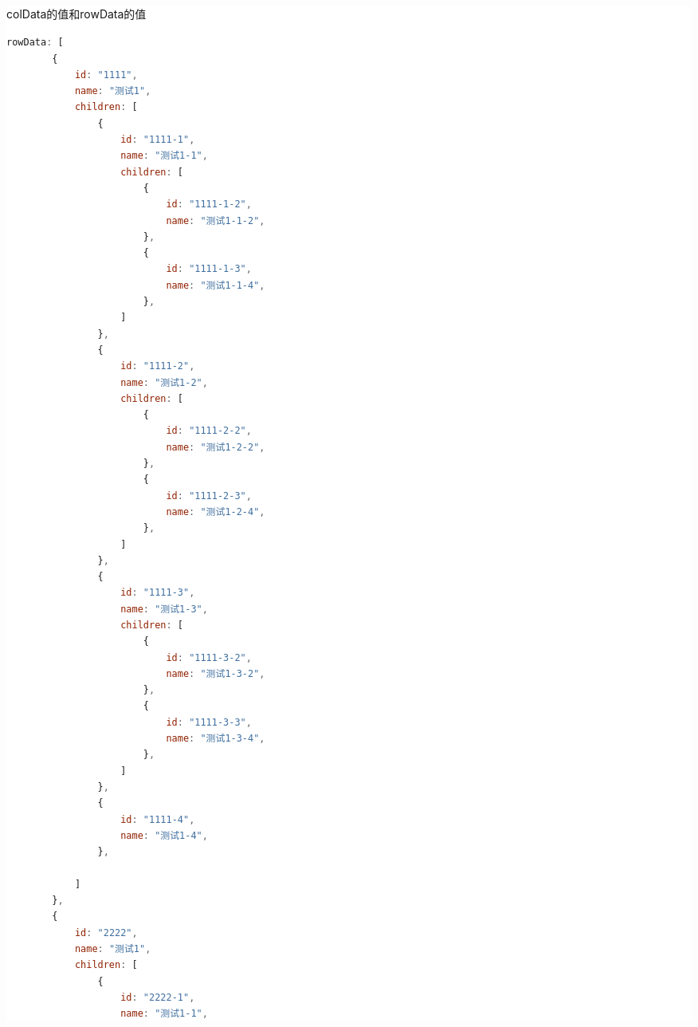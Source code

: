 colData的值和rowData的值 

```javascript
rowData: [
        {
            id: "1111",
            name: "测试1",
            children: [
                {
                    id: "1111-1",
                    name: "测试1-1",
                    children: [
                        {
                            id: "1111-1-2",
                            name: "测试1-1-2",
                        },
                        {
                            id: "1111-1-3",
                            name: "测试1-1-4",
                        },
                    ]
                },
                {
                    id: "1111-2",
                    name: "测试1-2",
                    children: [
                        {
                            id: "1111-2-2",
                            name: "测试1-2-2",
                        },
                        {
                            id: "1111-2-3",
                            name: "测试1-2-4",
                        },
                    ]
                },
                {
                    id: "1111-3",
                    name: "测试1-3",
                    children: [
                        {
                            id: "1111-3-2",
                            name: "测试1-3-2",
                        },
                        {
                            id: "1111-3-3",
                            name: "测试1-3-4",
                        },
                    ]
                },
                {
                    id: "1111-4",
                    name: "测试1-4",
                },
                
            ]
        },
        {
            id: "2222",
            name: "测试1",
            children: [
                {
                    id: "2222-1",
                    name: "测试1-1",
```